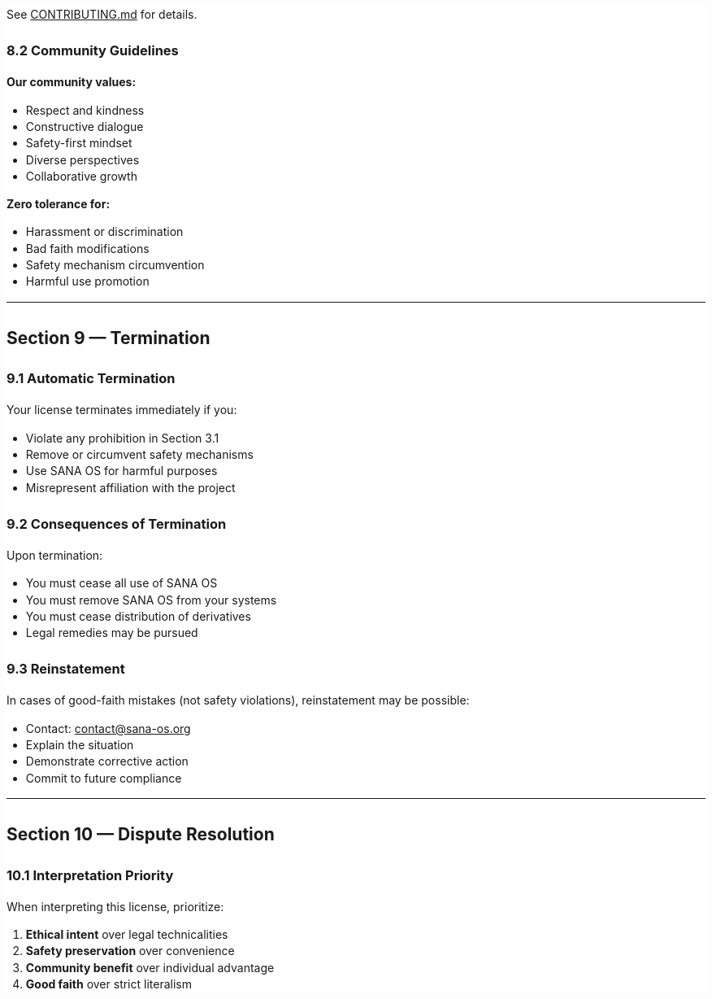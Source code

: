 See [CONTRIBUTING.md](CONTRIBUTING.md) for details.

### 8.2 Community Guidelines

**Our community values:**
- Respect and kindness
- Constructive dialogue
- Safety-first mindset
- Diverse perspectives
- Collaborative growth

**Zero tolerance for:**
- Harassment or discrimination
- Bad faith modifications
- Safety mechanism circumvention
- Harmful use promotion

---

## Section 9 — Termination

### 9.1 Automatic Termination

Your license terminates immediately if you:
- Violate any prohibition in Section 3.1
- Remove or circumvent safety mechanisms
- Use SANA OS for harmful purposes
- Misrepresent affiliation with the project

### 9.2 Consequences of Termination

Upon termination:
- You must cease all use of SANA OS
- You must remove SANA OS from your systems
- You must cease distribution of derivatives
- Legal remedies may be pursued

### 9.3 Reinstatement

In cases of good-faith mistakes (not safety violations), reinstatement may be possible:
- Contact: contact@sana-os.org
- Explain the situation
- Demonstrate corrective action
- Commit to future compliance

---

## Section 10 — Dispute Resolution

### 10.1 Interpretation Priority

When interpreting this license, prioritize:
1. **Ethical intent** over legal technicalities
2. **Safety preservation** over convenience
3. **Community benefit** over individual advantage
4. **Good faith** over strict literalism
